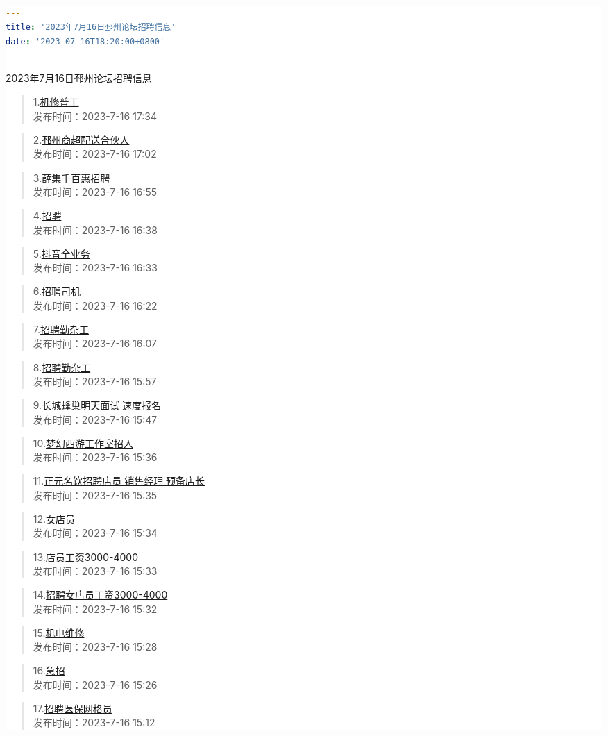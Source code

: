 ```yaml
---
title: '2023年7月16日邳州论坛招聘信息'
date: '2023-07-16T18:20:00+0800'
---
```

2023年7月16日邳州论坛招聘信息

>1.[机修普工](https://www.pzzc.net/forum.php?mod=viewthread&tid=10328588)<br>
>发布时间：2023-7-16 17:34

>2.[邳州商超配送合伙人](https://www.pzzc.net/forum.php?mod=viewthread&tid=10328585)<br>
>发布时间：2023-7-16 17:02

>3.[薛集千百惠招聘](https://www.pzzc.net/forum.php?mod=viewthread&tid=10328583)<br>
>发布时间：2023-7-16 16:55

>4.[招聘](https://www.pzzc.net/forum.php?mod=viewthread&tid=10328579)<br>
>发布时间：2023-7-16 16:38

>5.[抖音全业务](https://www.pzzc.net/forum.php?mod=viewthread&tid=10328577)<br>
>发布时间：2023-7-16 16:33

>6.[招聘司机](https://www.pzzc.net/forum.php?mod=viewthread&tid=10328576)<br>
>发布时间：2023-7-16 16:22

>7.[招聘勤杂工](https://www.pzzc.net/forum.php?mod=viewthread&tid=10328570)<br>
>发布时间：2023-7-16 16:07

>8.[招聘勤杂工](https://www.pzzc.net/forum.php?mod=viewthread&tid=10328568)<br>
>发布时间：2023-7-16 15:57

>9.[长城蜂巢明天面试  速度报名](https://www.pzzc.net/forum.php?mod=viewthread&tid=10328564)<br>
>发布时间：2023-7-16 15:47

>10.[梦幻西游工作室招人](https://www.pzzc.net/forum.php?mod=viewthread&tid=10328562)<br>
>发布时间：2023-7-16 15:36

>11.[正元名饮招聘店员  销售经理 预备店长](https://www.pzzc.net/forum.php?mod=viewthread&tid=10328561)<br>
>发布时间：2023-7-16 15:35

>12.[女店员](https://www.pzzc.net/forum.php?mod=viewthread&tid=10328559)<br>
>发布时间：2023-7-16 15:34

>13.[店员工资3000-4000](https://www.pzzc.net/forum.php?mod=viewthread&tid=10328558)<br>
>发布时间：2023-7-16 15:33

>14.[招聘女店员工资3000-4000](https://www.pzzc.net/forum.php?mod=viewthread&tid=10328556)<br>
>发布时间：2023-7-16 15:32

>15.[机电维修](https://www.pzzc.net/forum.php?mod=viewthread&tid=10328553)<br>
>发布时间：2023-7-16 15:28

>16.[急招](https://www.pzzc.net/forum.php?mod=viewthread&tid=10328552)<br>
>发布时间：2023-7-16 15:26

>17.[招聘医保网格员](https://www.pzzc.net/forum.php?mod=viewthread&tid=10328547)<br>
>发布时间：2023-7-16 15:12

